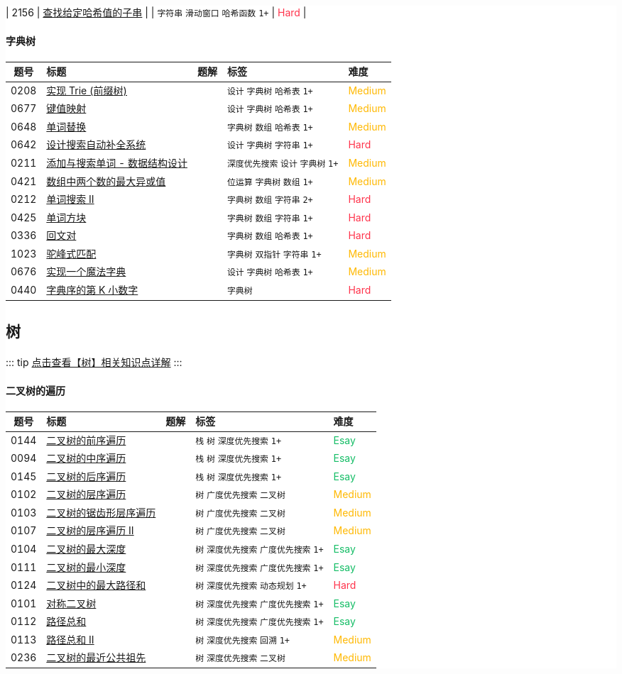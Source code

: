 | 2156 | [查找给定哈希值的子串](https://leetcode.com/problems/find-substring-with-given-hash-value/)                         |      | `字符串` `滑动窗口` `哈希函数` `1+` | <font color=#ff334b>Hard</font>   |

#### 字典树

| 题号 | 标题                                                                                                       | 题解 | 标签                                | 难度                              |
| :--: | :--------------------------------------------------------------------------------------------------------- | :--: | :---------------------------------- | :-------------------------------- |
| 0208 | [实现 Trie (前缀树)](https://leetcode.com/problems/implement-trie-prefix-tree/)                            |      | `设计` `字典树` `哈希表` `1+`       | <font color=#ffb800>Medium</font> |
| 0677 | [键值映射](https://leetcode.com/problems/map-sum-pairs/)                                                   |      | `设计` `字典树` `哈希表` `1+`       | <font color=#ffb800>Medium</font> |
| 0648 | [单词替换](https://leetcode.com/problems/replace-words/)                                                   |      | `字典树` `数组` `哈希表` `1+`       | <font color=#ffb800>Medium</font> |
| 0642 | [设计搜索自动补全系统](https://leetcode.com/problems/design-search-autocomplete-system/)                   |      | `设计` `字典树` `字符串` `1+`       | <font color=#ff334b>Hard</font>   |
| 0211 | [添加与搜索单词 - 数据结构设计](https://leetcode.com/problems/design-add-and-search-words-data-structure/) |      | `深度优先搜索` `设计` `字典树` `1+` | <font color=#ffb800>Medium</font> |
| 0421 | [数组中两个数的最大异或值](https://leetcode.com/problems/maximum-xor-of-two-numbers-in-an-array/)          |      | `位运算` `字典树` `数组` `1+`       | <font color=#ffb800>Medium</font> |
| 0212 | [单词搜索 II](https://leetcode.com/problems/word-search-ii/)                                               |      | `字典树` `数组` `字符串` `2+`       | <font color=#ff334b>Hard</font>   |
| 0425 | [单词方块](https://leetcode.com/problems/word-squares/)                                                    |      | `字典树` `数组` `字符串` `1+`       | <font color=#ff334b>Hard</font>   |
| 0336 | [回文对](https://leetcode.com/problems/palindrome-pairs/)                                                  |      | `字典树` `数组` `哈希表` `1+`       | <font color=#ff334b>Hard</font>   |
| 1023 | [驼峰式匹配](https://leetcode.com/problems/camelcase-matching/)                                            |      | `字典树` `双指针` `字符串` `1+`     | <font color=#ffb800>Medium</font> |
| 0676 | [实现一个魔法字典](https://leetcode.com/problems/implement-magic-dictionary/)                              |      | `设计` `字典树` `哈希表` `1+`       | <font color=#ffb800>Medium</font> |
| 0440 | [字典序的第 K 小数字](https://leetcode.com/problems/k-th-smallest-in-lexicographical-order/)               |      | `字典树`                            | <font color=#ff334b>Hard</font>   |

## 树

::: tip
[点击查看【树】相关知识点详解](../ds/6_tree.md)
:::

#### 二叉树的遍历

| 题号 | 标题                                                                                                                 | 题解 | 标签                                    | 难度                              |
| :--: | :------------------------------------------------------------------------------------------------------------------- | :--: | :-------------------------------------- | :-------------------------------- |
| 0144 | [二叉树的前序遍历](https://leetcode.com/problems/binary-tree-preorder-traversal/)                                    |      | `栈` `树` `深度优先搜索` `1+`           | <font color=#15bd66>Esay</font>   |
| 0094 | [二叉树的中序遍历](https://leetcode.com/problems/binary-tree-inorder-traversal/)                                     |      | `栈` `树` `深度优先搜索` `1+`           | <font color=#15bd66>Esay</font>   |
| 0145 | [二叉树的后序遍历](https://leetcode.com/problems/binary-tree-postorder-traversal/)                                   |      | `栈` `树` `深度优先搜索` `1+`           | <font color=#15bd66>Esay</font>   |
| 0102 | [二叉树的层序遍历](https://leetcode.com/problems/binary-tree-level-order-traversal/)                                 |      | `树` `广度优先搜索` `二叉树`            | <font color=#ffb800>Medium</font> |
| 0103 | [二叉树的锯齿形层序遍历](https://leetcode.com/problems/binary-tree-zigzag-level-order-traversal/)                    |      | `树` `广度优先搜索` `二叉树`            | <font color=#ffb800>Medium</font> |
| 0107 | [二叉树的层序遍历 II](https://leetcode.com/problems/binary-tree-level-order-traversal-ii/)                           |      | `树` `广度优先搜索` `二叉树`            | <font color=#ffb800>Medium</font> |
| 0104 | [二叉树的最大深度](https://leetcode.com/problems/maximum-depth-of-binary-tree/)                                      |      | `树` `深度优先搜索` `广度优先搜索` `1+` | <font color=#15bd66>Esay</font>   |
| 0111 | [二叉树的最小深度](https://leetcode.com/problems/minimum-depth-of-binary-tree/)                                      |      | `树` `深度优先搜索` `广度优先搜索` `1+` | <font color=#15bd66>Esay</font>   |
| 0124 | [二叉树中的最大路径和](https://leetcode.com/problems/binary-tree-maximum-path-sum/)                                  |      | `树` `深度优先搜索` `动态规划` `1+`     | <font color=#ff334b>Hard</font>   |
| 0101 | [对称二叉树](https://leetcode.com/problems/symmetric-tree/)                                                          |      | `树` `深度优先搜索` `广度优先搜索` `1+` | <font color=#15bd66>Esay</font>   |
| 0112 | [路径总和](https://leetcode.com/problems/path-sum/)                                                                  |      | `树` `深度优先搜索` `广度优先搜索` `1+` | <font color=#15bd66>Esay</font>   |
| 0113 | [路径总和 II](https://leetcode.com/problems/path-sum-ii/)                                                            |      | `树` `深度优先搜索` `回溯` `1+`         | <font color=#ffb800>Medium</font> |
| 0236 | [二叉树的最近公共祖先](https://leetcode.com/problems/lowest-common-ancestor-of-a-binary-tree/)                       |      | `树` `深度优先搜索` `二叉树`            | <font color=#ffb800>Medium</font> |